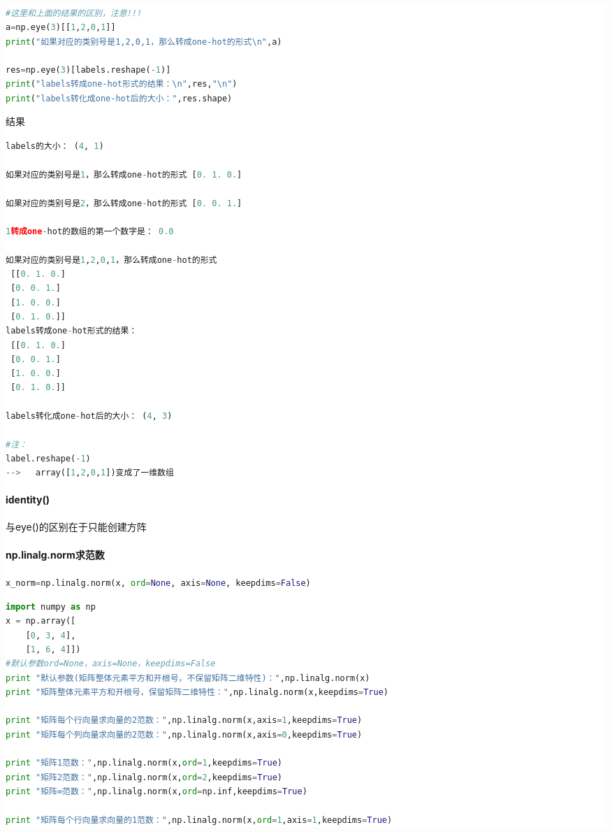 ```python
#这里和上面的结果的区别，注意!!!
a=np.eye(3)[[1,2,0,1]]
print("如果对应的类别号是1,2,0,1，那么转成one-hot的形式\n",a)
 
res=np.eye(3)[labels.reshape(-1)]
print("labels转成one-hot形式的结果：\n",res,"\n")
print("labels转化成one-hot后的大小：",res.shape)
```

结果

```python
labels的大小： (4, 1) 
 
如果对应的类别号是1，那么转成one-hot的形式 [0. 1. 0.] 
 
如果对应的类别号是2，那么转成one-hot的形式 [0. 0. 1.] 
 
1转成one-hot的数组的第一个数字是： 0.0 
 
如果对应的类别号是1,2,0,1，那么转成one-hot的形式
 [[0. 1. 0.]
 [0. 0. 1.]
 [1. 0. 0.]
 [0. 1. 0.]]
labels转成one-hot形式的结果：
 [[0. 1. 0.]
 [0. 0. 1.]
 [1. 0. 0.]
 [0. 1. 0.]] 
 
labels转化成one-hot后的大小： (4, 3)

#注：
label.reshape(-1)
-->   array([1,2,0,1])变成了一维数组
```

#### identity()

与eye()的区别在于只能创建方阵

#### np.linalg.norm求范数

```python
x_norm=np.linalg.norm(x, ord=None, axis=None, keepdims=False)
```

```python
import numpy as np
x = np.array([
    [0, 3, 4],
    [1, 6, 4]])
#默认参数ord=None，axis=None，keepdims=False
print "默认参数(矩阵整体元素平方和开根号，不保留矩阵二维特性)：",np.linalg.norm(x)
print "矩阵整体元素平方和开根号，保留矩阵二维特性：",np.linalg.norm(x,keepdims=True)

print "矩阵每个行向量求向量的2范数：",np.linalg.norm(x,axis=1,keepdims=True)
print "矩阵每个列向量求向量的2范数：",np.linalg.norm(x,axis=0,keepdims=True)

print "矩阵1范数：",np.linalg.norm(x,ord=1,keepdims=True)
print "矩阵2范数：",np.linalg.norm(x,ord=2,keepdims=True)
print "矩阵∞范数：",np.linalg.norm(x,ord=np.inf,keepdims=True)

print "矩阵每个行向量求向量的1范数：",np.linalg.norm(x,ord=1,axis=1,keepdims=True)
```
